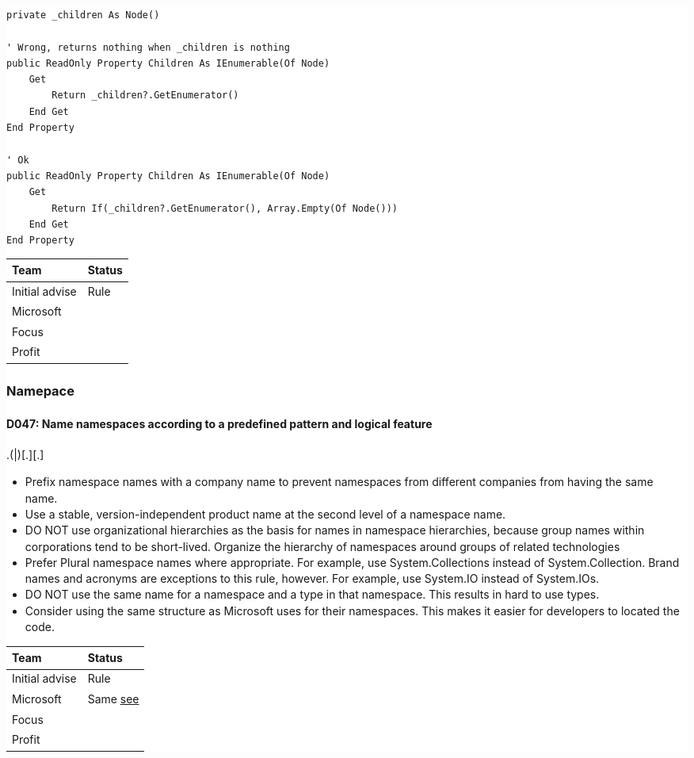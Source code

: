 ```vbnet
private _children As Node()

' Wrong, returns nothing when _children is nothing
public ReadOnly Property Children As IEnumerable(Of Node)
    Get
        Return _children?.GetEnumerator()
    End Get
End Property

' Ok
public ReadOnly Property Children As IEnumerable(Of Node)
    Get
        Return If(_children?.GetEnumerator(), Array.Empty(Of Node()))
    End Get
End Property
```

|**Team**|**Status**|
| :- | :- |
|Initial advise|Rule|
|Microsoft||
|Focus||
|Profit||

### Namepace

#### D047: Name namespaces according to a predefined pattern and logical feature

<Company>.(<Product>|<Technology>)[.<Feature>][.<Subnamespace>]

- Prefix namespace names with a company name to prevent namespaces from different companies from having the same name.
- Use a stable, version-independent product name at the second level of a namespace name.
- DO NOT use organizational hierarchies as the basis for names in namespace hierarchies, because group names within corporations tend to be short-lived. Organize the hierarchy of namespaces around groups of related technologies
- Prefer Plural namespace names where appropriate. For example, use System.Collections instead of System.Collection. Brand names and acronyms are exceptions to this rule, however. For example, use System.IO instead of System.IOs.
- DO NOT use the same name for a namespace and a type in that namespace. This results in hard to use types.
- Consider using the same structure as Microsoft uses for their namespaces. This makes it easier for developers to located the code.

|**Team**|**Status**|
| :- | :- |
|Initial advise|Rule|
|Microsoft|Same [see](https://learn.microsoft.com/en-us/dotnet/standard/design-guidelines/names-of-namespaces)|
|Focus||
|Profit||
